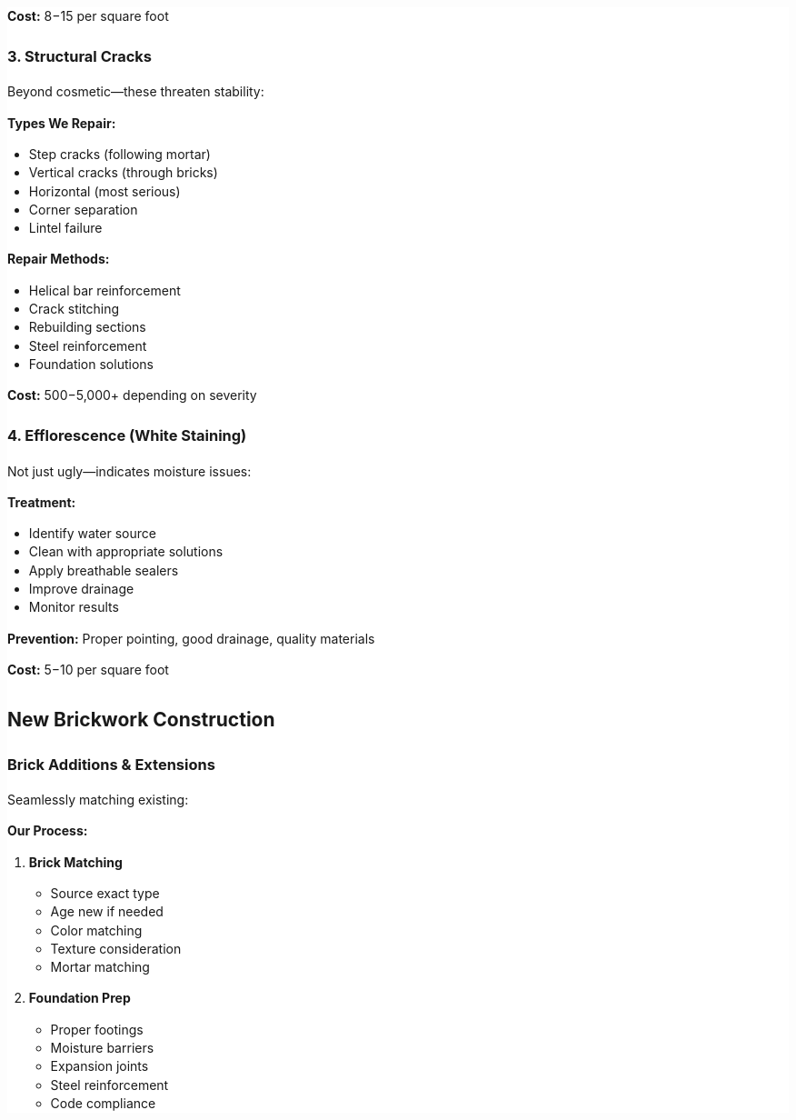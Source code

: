 **Cost:** $8-$15 per square foot

### 3. Structural Cracks

Beyond cosmetic—these threaten stability:

**Types We Repair:**
- Step cracks (following mortar)
- Vertical cracks (through bricks)
- Horizontal (most serious)
- Corner separation
- Lintel failure

**Repair Methods:**
- Helical bar reinforcement
- Crack stitching
- Rebuilding sections
- Steel reinforcement
- Foundation solutions

**Cost:** $500-$5,000+ depending on severity

### 4. Efflorescence (White Staining)

Not just ugly—indicates moisture issues:

**Treatment:**
- Identify water source
- Clean with appropriate solutions
- Apply breathable sealers
- Improve drainage
- Monitor results

**Prevention:** Proper pointing, good drainage, quality materials

**Cost:** $5-$10 per square foot

## New Brickwork Construction

### Brick Additions & Extensions

Seamlessly matching existing:

**Our Process:**
1. **Brick Matching**
   - Source exact type
   - Age new if needed
   - Color matching
   - Texture consideration
   - Mortar matching

2. **Foundation Prep**
   - Proper footings
   - Moisture barriers
   - Expansion joints
   - Steel reinforcement
   - Code compliance
